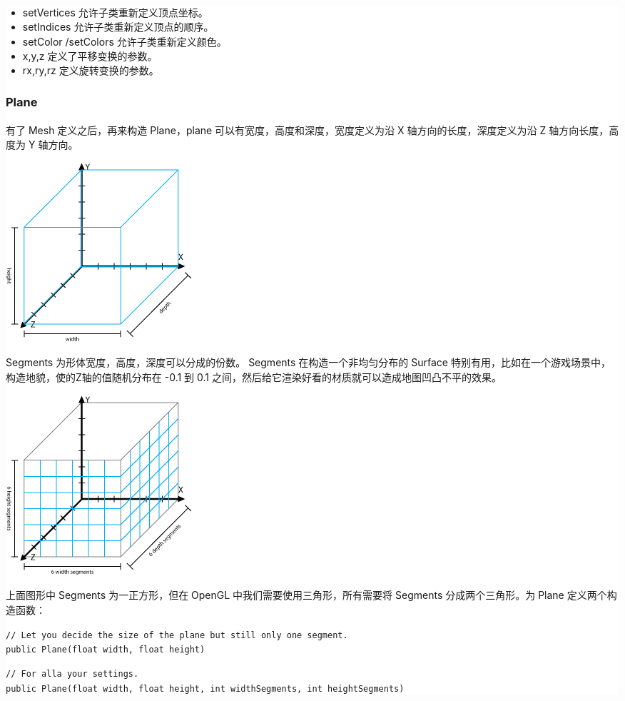 - setVertices 允许子类重新定义顶点坐标。
- setIndices 允许子类重新定义顶点的顺序。
- setColor /setColors 允许子类重新定义颜色。
- x,y,z 定义了平移变换的参数。
- rx,ry,rz 定义旋转变换的参数。  
  
### Plane
 
有了 Mesh 定义之后，再来构造 Plane，plane 可以有宽度，高度和深度，宽度定义为沿 X 轴方向的长度，深度定义为沿 Z 轴方向长度，高度为 Y 轴方向。  
  
![](images/29.png)

Segments 为形体宽度，高度，深度可以分成的份数。 Segments 在构造一个非均匀分布的 Surface 特别有用，比如在一个游戏场景中，构造地貌，使的Z轴的值随机分布在 -0.1 到 0.1 之间，然后给它渲染好看的材质就可以造成地图凹凸不平的效果。  
  
![](images/30.png)

上面图形中 Segments 为一正方形，但在 OpenGL 中我们需要使用三角形，所有需要将 Segments 分成两个三角形。为 Plane 定义两个构造函数：
  
```
// Let you decide the size of the plane but still only one segment.
public Plane(float width, float height)
```  
  
```
// For alla your settings.
public Plane(float width, float height, int widthSegments, int heightSegments)
```  

